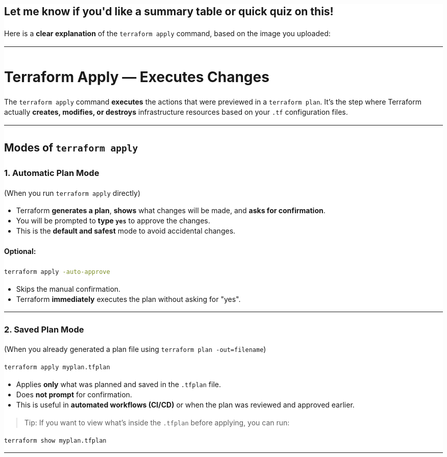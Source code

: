 
Let me know if you'd like a summary table or quick quiz on this!
---
Here is a **clear explanation** of the `terraform apply` command, based on the image you uploaded:

---

# Terraform Apply — Executes Changes

The `terraform apply` command **executes** the actions that were previewed in a `terraform plan`. It’s the step where Terraform actually **creates, modifies, or destroys** infrastructure resources based on your `.tf` configuration files.

---

## Modes of `terraform apply`

### 1. **Automatic Plan Mode**

(When you run `terraform apply` directly)

* Terraform **generates a plan**, **shows** what changes will be made, and **asks for confirmation**.
* You will be prompted to **type `yes`** to approve the changes.
* This is the **default and safest** mode to avoid accidental changes.

#### Optional:

```bash
terraform apply -auto-approve
```

* Skips the manual confirmation.
* Terraform **immediately** executes the plan without asking for "yes".

---

### 2. **Saved Plan Mode**

(When you already generated a plan file using `terraform plan -out=filename`)

```bash
terraform apply myplan.tfplan
```

* Applies **only** what was planned and saved in the `.tfplan` file.
* Does **not prompt** for confirmation.
* This is useful in **automated workflows (CI/CD)** or when the plan was reviewed and approved earlier.

> Tip: If you want to view what’s inside the `.tfplan` before applying, you can run:

```bash
terraform show myplan.tfplan
```

---